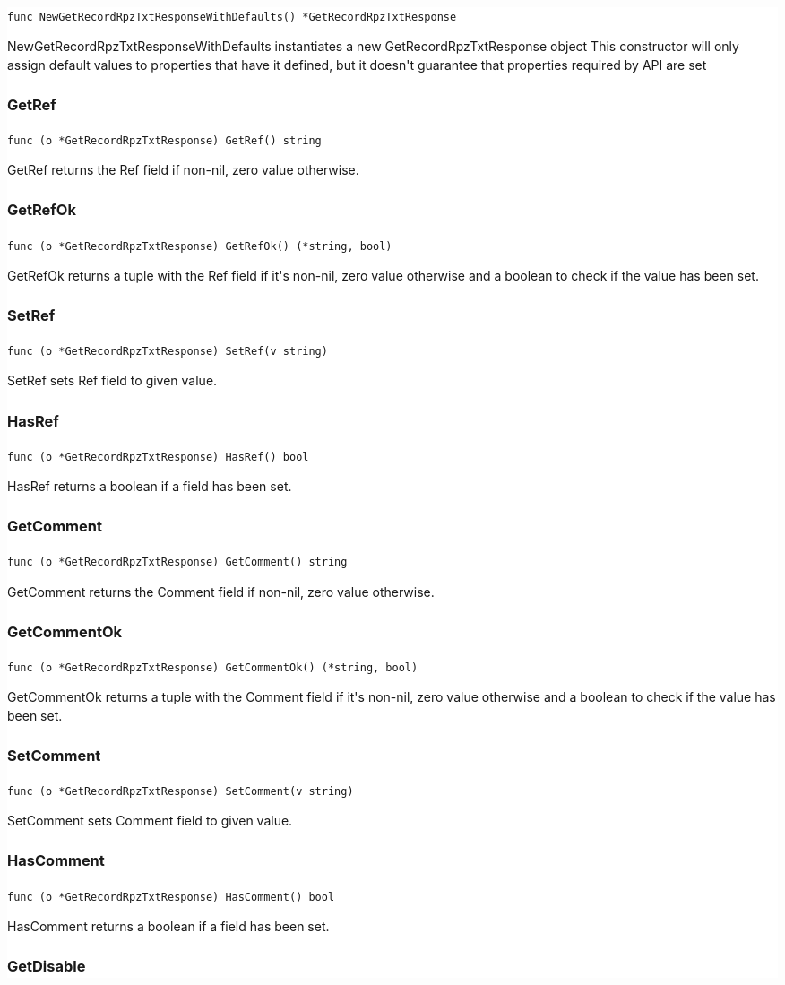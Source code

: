 `func NewGetRecordRpzTxtResponseWithDefaults() *GetRecordRpzTxtResponse`

NewGetRecordRpzTxtResponseWithDefaults instantiates a new GetRecordRpzTxtResponse object
This constructor will only assign default values to properties that have it defined,
but it doesn't guarantee that properties required by API are set

### GetRef

`func (o *GetRecordRpzTxtResponse) GetRef() string`

GetRef returns the Ref field if non-nil, zero value otherwise.

### GetRefOk

`func (o *GetRecordRpzTxtResponse) GetRefOk() (*string, bool)`

GetRefOk returns a tuple with the Ref field if it's non-nil, zero value otherwise
and a boolean to check if the value has been set.

### SetRef

`func (o *GetRecordRpzTxtResponse) SetRef(v string)`

SetRef sets Ref field to given value.

### HasRef

`func (o *GetRecordRpzTxtResponse) HasRef() bool`

HasRef returns a boolean if a field has been set.

### GetComment

`func (o *GetRecordRpzTxtResponse) GetComment() string`

GetComment returns the Comment field if non-nil, zero value otherwise.

### GetCommentOk

`func (o *GetRecordRpzTxtResponse) GetCommentOk() (*string, bool)`

GetCommentOk returns a tuple with the Comment field if it's non-nil, zero value otherwise
and a boolean to check if the value has been set.

### SetComment

`func (o *GetRecordRpzTxtResponse) SetComment(v string)`

SetComment sets Comment field to given value.

### HasComment

`func (o *GetRecordRpzTxtResponse) HasComment() bool`

HasComment returns a boolean if a field has been set.

### GetDisable
